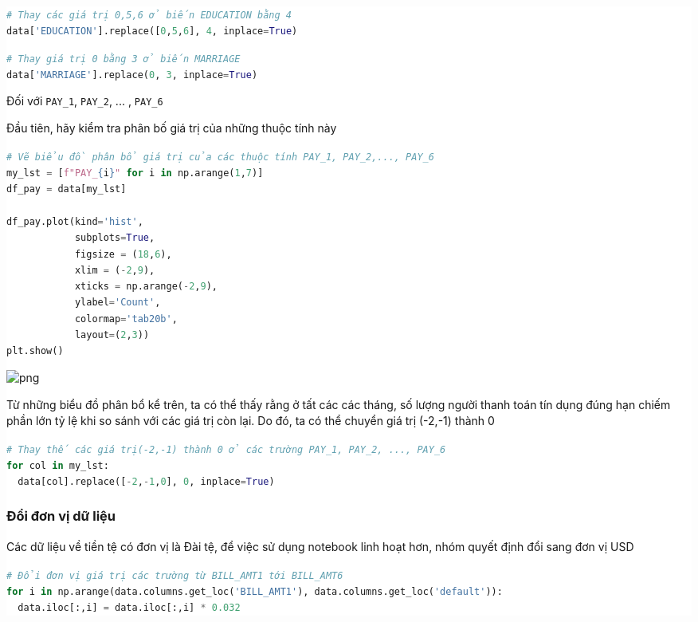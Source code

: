 
```python
# Thay các giá trị 0,5,6 ở biến EDUCATION bằng 4
data['EDUCATION'].replace([0,5,6], 4, inplace=True)
```


```python
# Thay giá trị 0 bằng 3 ở biến MARRIAGE
data['MARRIAGE'].replace(0, 3, inplace=True)
```



Đối với `PAY_1`, `PAY_2`, ... , `PAY_6`

Đầu tiên, hãy kiểm tra phân bố giá trị của những thuộc tính này


```python
# Vẽ biểu đồ phân bổ giá trị của các thuộc tính PAY_1, PAY_2,..., PAY_6
my_lst = [f"PAY_{i}" for i in np.arange(1,7)]
df_pay = data[my_lst]

df_pay.plot(kind='hist',
            subplots=True,
            figsize = (18,6),
            xlim = (-2,9),
            xticks = np.arange(-2,9),
            ylabel='Count',
            colormap='tab20b',
            layout=(2,3))
plt.show()
```


    
![png](/portfolio/assets/images/payment_prediction_files/payment_prediction_36_0.png)
    


Từ những biểu đồ phân bổ kể trên, ta có thể thấy rằng ở tất các các tháng, số lượng người thanh toán tín dụng đúng hạn chiếm phần lớn tỷ lệ khi so sánh với các giá trị còn lại. Do đó, ta có thể chuyển giá trị (-2,-1) thành 0 


```python
# Thay thế các giá trị(-2,-1) thành 0 ở các trường PAY_1, PAY_2, ..., PAY_6
for col in my_lst: 
  data[col].replace([-2,-1,0], 0, inplace=True)
```

### Đổi đơn vị dữ liệu

Các dữ liệu về tiền tệ có đơn vị là Đài tệ, để việc sử dụng notebook linh hoạt hơn, nhóm quyết định đổi sang đơn vị USD


```python
# Đổi đơn vị giá trị các trường từ BILL_AMT1 tới BILL_AMT6
for i in np.arange(data.columns.get_loc('BILL_AMT1'), data.columns.get_loc('default')):
  data.iloc[:,i] = data.iloc[:,i] * 0.032 
```
